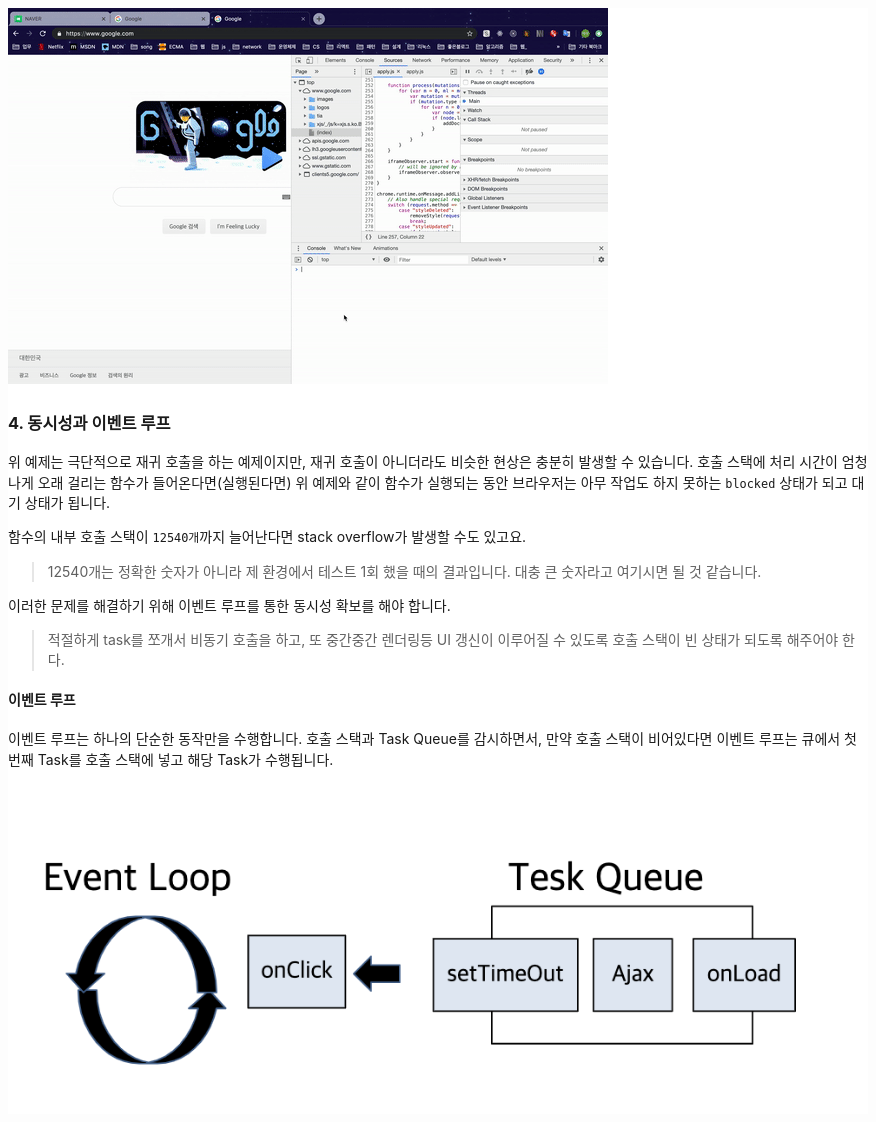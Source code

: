 ![Alt StackOverFlow](/assets/img/howtoworksjs/stackoverflow.gif)

### 4. 동시성과 이벤트 루프

위 예제는 극단적으로 재귀 호출을 하는 예제이지만, 재귀 호출이 아니더라도 비슷한 현상은 충분히 발생할 수 있습니다. 호출 스택에 처리 시간이 엄청나게 오래 걸리는 함수가 들어온다면(실행된다면) 위 예제와 같이 함수가 실행되는 동안 브라우저는 아무 작업도 하지 못하는 `blocked` 상태가 되고 대기 상태가 됩니다.

함수의 내부 호출 스택이 `12540개`까지 늘어난다면 stack overflow가 발생할 수도 있고요.

> 12540개는 정확한 숫자가 아니라 제 환경에서 테스트 1회 했을 때의 결과입니다. 대충 큰 숫자라고 여기시면 될 것 같습니다.

이러한 문제를 해결하기 위해 이벤트 루프를 통한 동시성 확보를 해야 합니다.

> 적절하게 task를 쪼개서 비동기 호출을 하고, 또 중간중간 렌더링등 UI 갱신이 이루어질 수 있도록 호출 스택이 빈 상태가 되도록 해주어야 한다.

#### 이벤트 루프

이벤트 루프는 하나의 단순한 동작만을 수행합니다. 호출 스택과 Task Queue를 감시하면서, 만약 호출 스택이 비어있다면 이벤트 루프는 큐에서 첫 번째 Task를 호출 스택에 넣고 해당 Task가 수행됩니다.

![Alt Event Loop](/assets/img/howtoworksjs/eventloop2.png)
